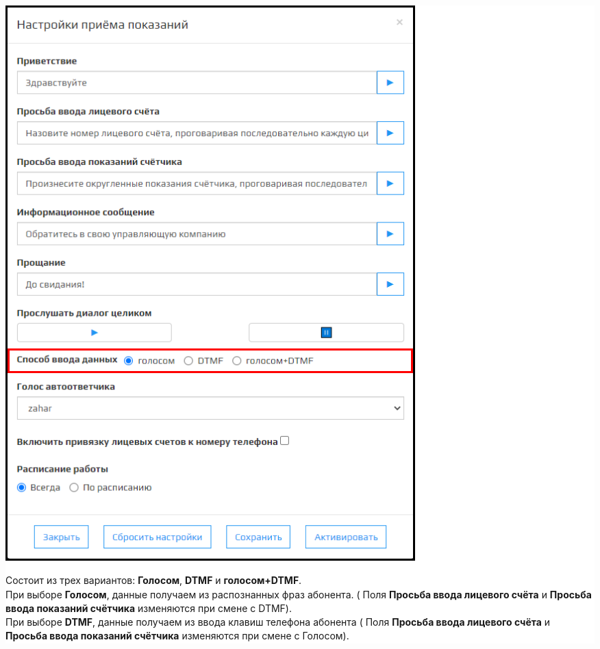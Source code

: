 ![Картинка](./images/enter_data_picker_voice.png "Поле Способ ввода данных")

Состоит из трех вариантов:  **Голосом**, **DTMF** и **голосом+DTMF**.  
При выборе **Голосом**, данные получаем из распознанных фраз абонента. ( Поля **Просьба ввода лицевого счёта** и  **Просьба ввода показаний счётчика** изменяются при смене с DTMF).  
При выборе **DTMF**, данные получаем из ввода клавиш телефона абонента ( Поля **Просьба ввода лицевого счёта** и  **Просьба ввода показаний счётчика** изменяются при смене с Голосом).
